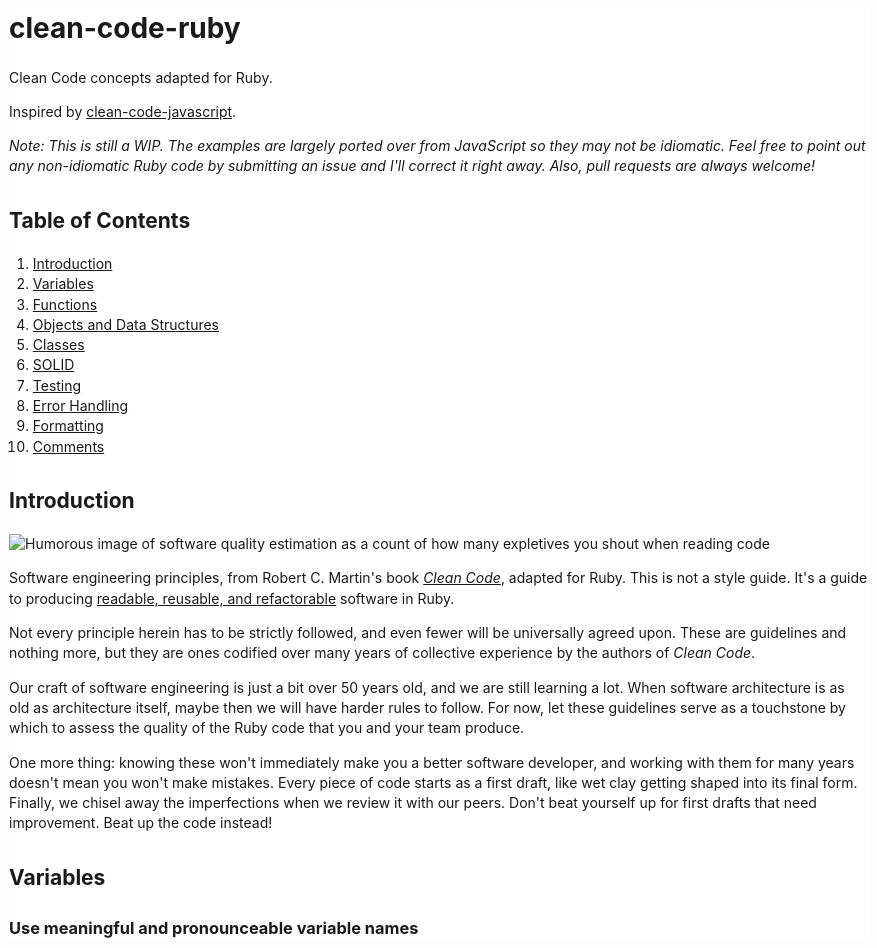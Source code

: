 # clean-code-ruby

Clean Code concepts adapted for Ruby.

Inspired by [clean-code-javascript](https://github.com/ryanmcdermott/clean-code-javascript).

*Note: This is still a WIP. The examples are largely ported over from JavaScript so they may not be idiomatic. Feel free to point out any non-idiomatic Ruby code by submitting an issue and I'll correct it right away. Also, pull requests are always welcome!*

## Table of Contents
  1. [Introduction](#introduction)
  2. [Variables](#variables)
  3. [Functions](#functions)
  4. [Objects and Data Structures](#objects-and-data-structures)
  5. [Classes](#classes)
  6. [SOLID](#solid)
  7. [Testing](#testing)
  9. [Error Handling](#error-handling)
  10. [Formatting](#formatting)
  11. [Comments](#comments)

## Introduction
![Humorous image of software quality estimation as a count of how many expletives
you shout when reading code](http://www.osnews.com/images/comics/wtfm.jpg)

Software engineering principles, from Robert C. Martin's book
[*Clean Code*](https://www.amazon.com/Clean-Code-Handbook-Software-Craftsmanship/dp/0132350882),
adapted for Ruby. This is not a style guide. It's a guide to producing
[readable, reusable, and refactorable](https://github.com/ryanmcdermott/3rs-of-software-architecture) software in Ruby.

Not every principle herein has to be strictly followed, and even fewer will be
universally agreed upon. These are guidelines and nothing more, but they are
ones codified over many years of collective experience by the authors of
*Clean Code*.

Our craft of software engineering is just a bit over 50 years old, and we are
still learning a lot. When software architecture is as old as architecture
itself, maybe then we will have harder rules to follow. For now, let these
guidelines serve as a touchstone by which to assess the quality of the
Ruby code that you and your team produce.

One more thing: knowing these won't immediately make you a better software
developer, and working with them for many years doesn't mean you won't make
mistakes. Every piece of code starts as a first draft, like wet clay getting
shaped into its final form. Finally, we chisel away the imperfections when
we review it with our peers. Don't beat yourself up for first drafts that need
improvement. Beat up the code instead!

## **Variables**
### Use meaningful and pronounceable variable names
